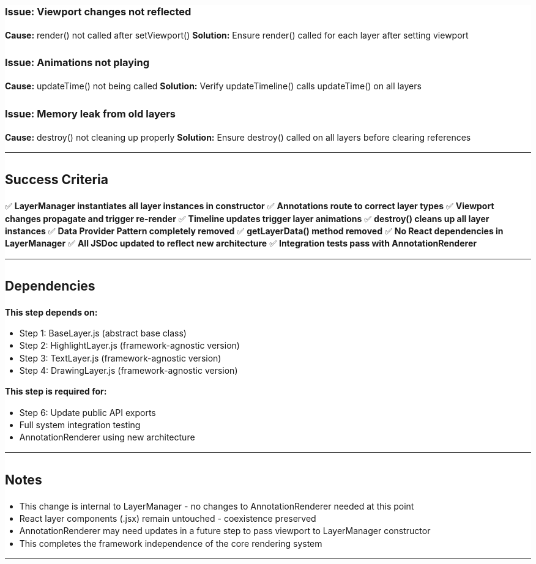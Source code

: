 ### Issue: Viewport changes not reflected
**Cause:** render() not called after setViewport()
**Solution:** Ensure render() called for each layer after setting viewport

### Issue: Animations not playing
**Cause:** updateTime() not being called
**Solution:** Verify updateTimeline() calls updateTime() on all layers

### Issue: Memory leak from old layers
**Cause:** destroy() not cleaning up properly
**Solution:** Ensure destroy() called on all layers before clearing references

---

## Success Criteria

✅ **LayerManager instantiates all layer instances in constructor**
✅ **Annotations route to correct layer types**
✅ **Viewport changes propagate and trigger re-render**
✅ **Timeline updates trigger layer animations**
✅ **destroy() cleans up all layer instances**
✅ **Data Provider Pattern completely removed**
✅ **getLayerData() method removed**
✅ **No React dependencies in LayerManager**
✅ **All JSDoc updated to reflect new architecture**
✅ **Integration tests pass with AnnotationRenderer**

---

## Dependencies

**This step depends on:**
- Step 1: BaseLayer.js (abstract base class)
- Step 2: HighlightLayer.js (framework-agnostic version)
- Step 3: TextLayer.js (framework-agnostic version)
- Step 4: DrawingLayer.js (framework-agnostic version)

**This step is required for:**
- Step 6: Update public API exports
- Full system integration testing
- AnnotationRenderer using new architecture

---

## Notes

- This change is internal to LayerManager - no changes to AnnotationRenderer needed at this point
- React layer components (.jsx) remain untouched - coexistence preserved
- AnnotationRenderer may need updates in a future step to pass viewport to LayerManager constructor
- This completes the framework independence of the core rendering system

---
